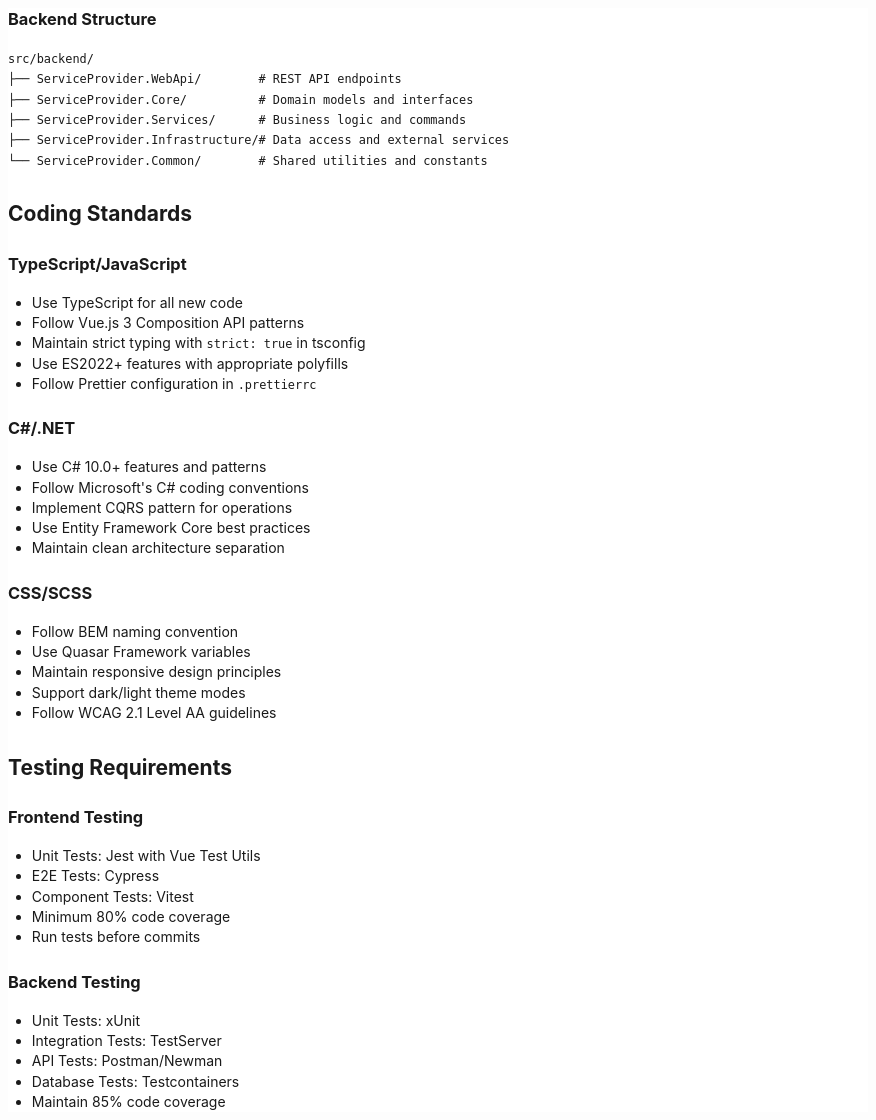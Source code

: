 ### Backend Structure
```
src/backend/
├── ServiceProvider.WebApi/        # REST API endpoints
├── ServiceProvider.Core/          # Domain models and interfaces
├── ServiceProvider.Services/      # Business logic and commands
├── ServiceProvider.Infrastructure/# Data access and external services
└── ServiceProvider.Common/        # Shared utilities and constants
```

## Coding Standards

### TypeScript/JavaScript
- Use TypeScript for all new code
- Follow Vue.js 3 Composition API patterns
- Maintain strict typing with `strict: true` in tsconfig
- Use ES2022+ features with appropriate polyfills
- Follow Prettier configuration in `.prettierrc`

### C#/.NET
- Use C# 10.0+ features and patterns
- Follow Microsoft's C# coding conventions
- Implement CQRS pattern for operations
- Use Entity Framework Core best practices
- Maintain clean architecture separation

### CSS/SCSS
- Follow BEM naming convention
- Use Quasar Framework variables
- Maintain responsive design principles
- Support dark/light theme modes
- Follow WCAG 2.1 Level AA guidelines

## Testing Requirements

### Frontend Testing
- Unit Tests: Jest with Vue Test Utils
- E2E Tests: Cypress
- Component Tests: Vitest
- Minimum 80% code coverage
- Run tests before commits

### Backend Testing
- Unit Tests: xUnit
- Integration Tests: TestServer
- API Tests: Postman/Newman
- Database Tests: Testcontainers
- Maintain 85% code coverage
